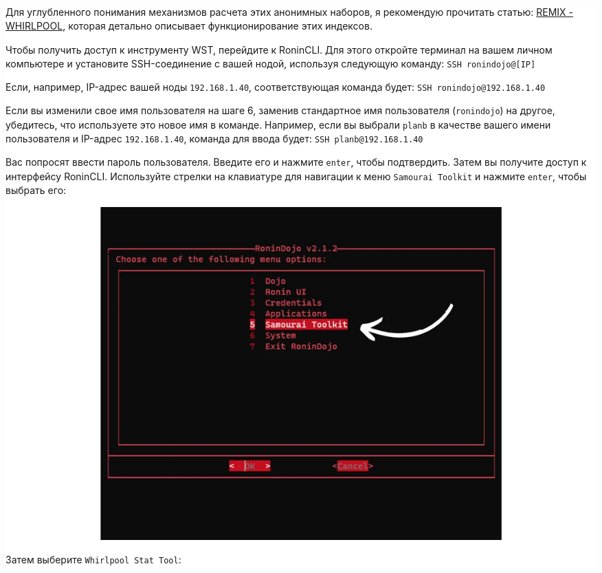 Для углубленного понимания механизмов расчета этих анонимных наборов, я рекомендую прочитать статью: [REMIX - WHIRLPOOL](https://planb.network/tutorials/privacy/remix-whirlpool), которая детально описывает функционирование этих индексов.

Чтобы получить доступ к инструменту WST, перейдите к RoninCLI. Для этого откройте терминал на вашем личном компьютере и установите SSH-соединение с вашей нодой, используя следующую команду:
`SSH ronindojo@[IP]`

Если, например, IP-адрес вашей ноды `192.168.1.40`, соответствующая команда будет:
`SSH ronindojo@192.168.1.40`

Если вы изменили свое имя пользователя на шаге 6, заменив стандартное имя пользователя (`ronindojo`) на другое, убедитесь, что используете это новое имя в команде. Например, если вы выбрали `planb` в качестве вашего имени пользователя и IP-адрес `192.168.1.40`, команда для ввода будет:
`SSH planb@192.168.1.40`

Вас попросят ввести пароль пользователя. Введите его и нажмите `enter`, чтобы подтвердить. Затем вы получите доступ к интерфейсу RoninCLI. Используйте стрелки на клавиатуре для навигации к меню `Samourai Toolkit` и нажмите `enter`, чтобы выбрать его:

![Samourai Toolkit](assets/notext/43.webp)

Затем выберите `Whirlpool Stat Tool`:
